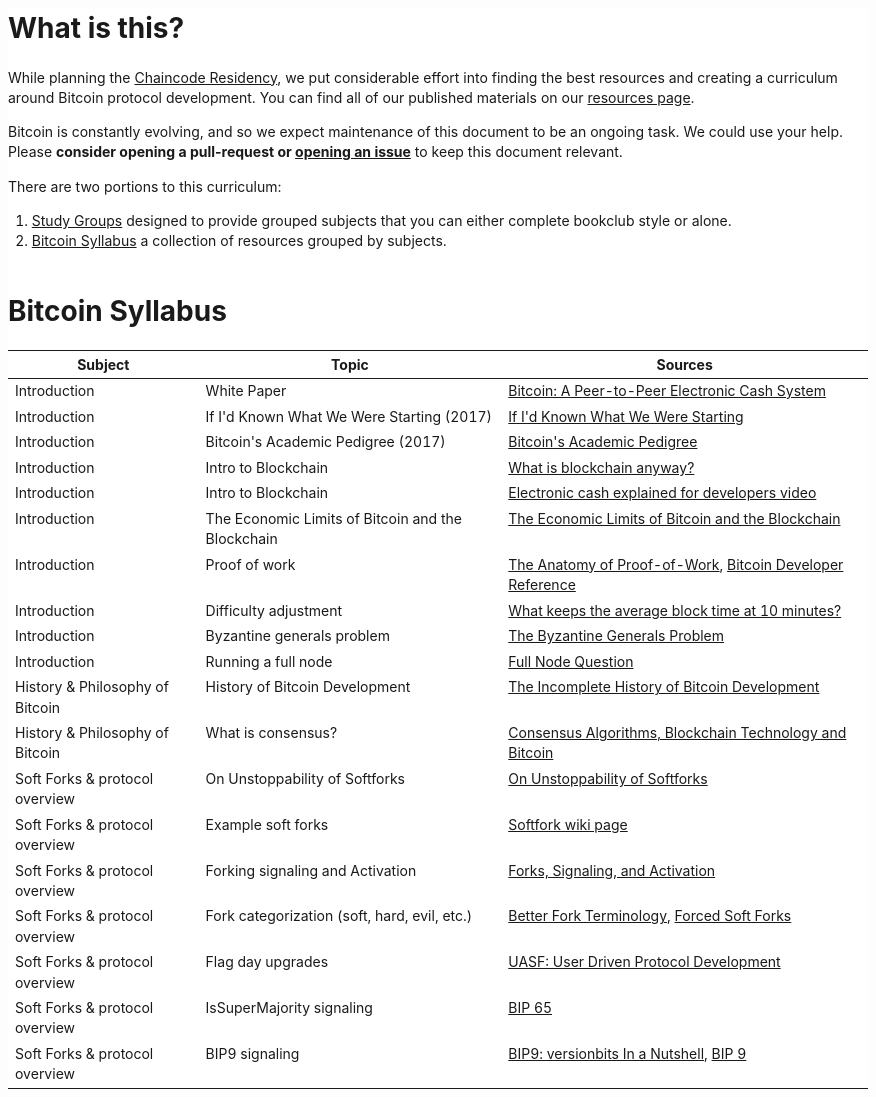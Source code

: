 # What is this?

While planning the [Chaincode Residency](https://residency.chaincode.com/), we put considerable effort into finding the best resources and creating a curriculum around Bitcoin protocol development. You can find all of our published materials on our [resources page](https://residency.chaincode.com/resources.html#resources).

Bitcoin is constantly evolving, and so we expect maintenance of this document to be an ongoing task. We could use your help. Please **consider opening a pull-request or [opening an issue](https://github.com/chaincodelabs/bitcoin-curriculum/issues/new)** to keep this document relevant.

There are two portions to this curriculum:
1. [Study Groups](https://github.com/chaincodelabs/study-groups#bitcoin) designed to provide grouped subjects that you can either complete bookclub style or alone.
2. [Bitcoin Syllabus](#bitcoin-syllabus) a collection of resources grouped by subjects.


# Bitcoin Syllabus

| Subject                       | Topic  | Sources |
|-------------------------------|--------|---------|
Introduction|White Paper|[Bitcoin: A Peer-to-Peer Electronic Cash System](https://bitcoin.org/bitcoin.pdf)|
Introduction|If I'd Known What We Were Starting (2017)|[If I'd Known What We Were Starting](https://www.linkedin.com/pulse/id-known-what-we-were-starting-ray-dillinger/)|
Introduction|Bitcoin's Academic Pedigree (2017)|[Bitcoin's Academic Pedigree](https://queue.acm.org/detail.cfm?id=3136559)|
Introduction|Intro to Blockchain|[What is blockchain anyway?](https://www.youtube.com/watch?v=on5ySFK0aoY)|
Introduction|Intro to Blockchain|[Electronic cash explained for developers video](https://www.youtube.com/watch?v=TrF9RmfyLbw)|
Introduction|The Economic Limits of Bitcoin and the Blockchain|[The Economic Limits of Bitcoin and the Blockchain](https://faculty.chicagobooth.edu/eric.budish/research/Economic-Limits-Bitcoin-Blockchain.pdf)|
Introduction|Proof of work|[The Anatomy of Proof-of-Work](https://bitcointechtalk.com/the-anatomy-of-proof-of-work-98c85b6f6667), [Bitcoin Developer Reference](https://lopp.net/pdf/Bitcoin_Developer_Reference.pdf)|
Introduction|Difficulty adjustment|[What keeps the average block time at 10 minutes?](https://bitcoin.stackexchange.com/questions/855/what-keeps-the-average-block-time-at-10-minutes/857#857)|
Introduction|Byzantine generals problem|[The Byzantine Generals Problem](http://diyhpl.us/~bryan/papers2/bitcoin/The%20Byzantine%20generals%20problem%20-%20Lamport%20-%201982.pdf)|
Introduction|Running a full node|[Full Node Question](https://www.reddit.com/r/BitcoinBeginners/comments/3eq3y7/full_node_question/ctk4lnd/)|
History & Philosophy of Bitcoin|History of Bitcoin Development| [The Incomplete History of Bitcoin Development](https://b10c.me/The-incomplete-history-of-Bitcoin-development/)|
History & Philosophy of Bitcoin|What is consensus?| [Consensus Algorithms, Blockchain Technology and Bitcoin](https://www.youtube.com/watch?v=fw3WkySh_Ho)|
Soft Forks & protocol overview|On Unstoppability of Softforks|[On Unstoppability of Softforks](https://zmnscpxj.github.io/bitcoin/unpreventable-softforks.html)|
Soft Forks & protocol overview|Example soft forks|[Softfork wiki page](https://en.bitcoin.it/wiki/Softfork)|
Soft Forks & protocol overview|Forking signaling and Activation|[Forks, Signaling, and Activation](https://medium.com/@elombrozo/forks-signaling-and-activation-d60b6abda49a)|
Soft Forks & protocol overview|Fork categorization (soft, hard, evil, etc.)|[Better Fork Terminology](http://www.truthcoin.info/blog/protocol-upgrade-terminology/), [Forced Soft Forks](https://petertodd.org/2016/forced-soft-forks)|
Soft Forks & protocol overview|Flag day upgrades|[UASF: User Driven Protocol Development](https://medium.com/@bergealex4/uasf-user-driven-protocol-development-da4e886832d)|
Soft Forks & protocol overview|IsSuperMajority signaling|[BIP 65](https://github.com/bitcoin/bips/blob/master/bip-0065.mediawiki)|
Soft Forks & protocol overview|BIP9 signaling|[BIP9: versionbits In a Nutshell](https://rusty.ozlabs.org/?p=576), [BIP 9](https://github.com/bitcoin/bips/blob/master/bip-0009.mediawiki)|